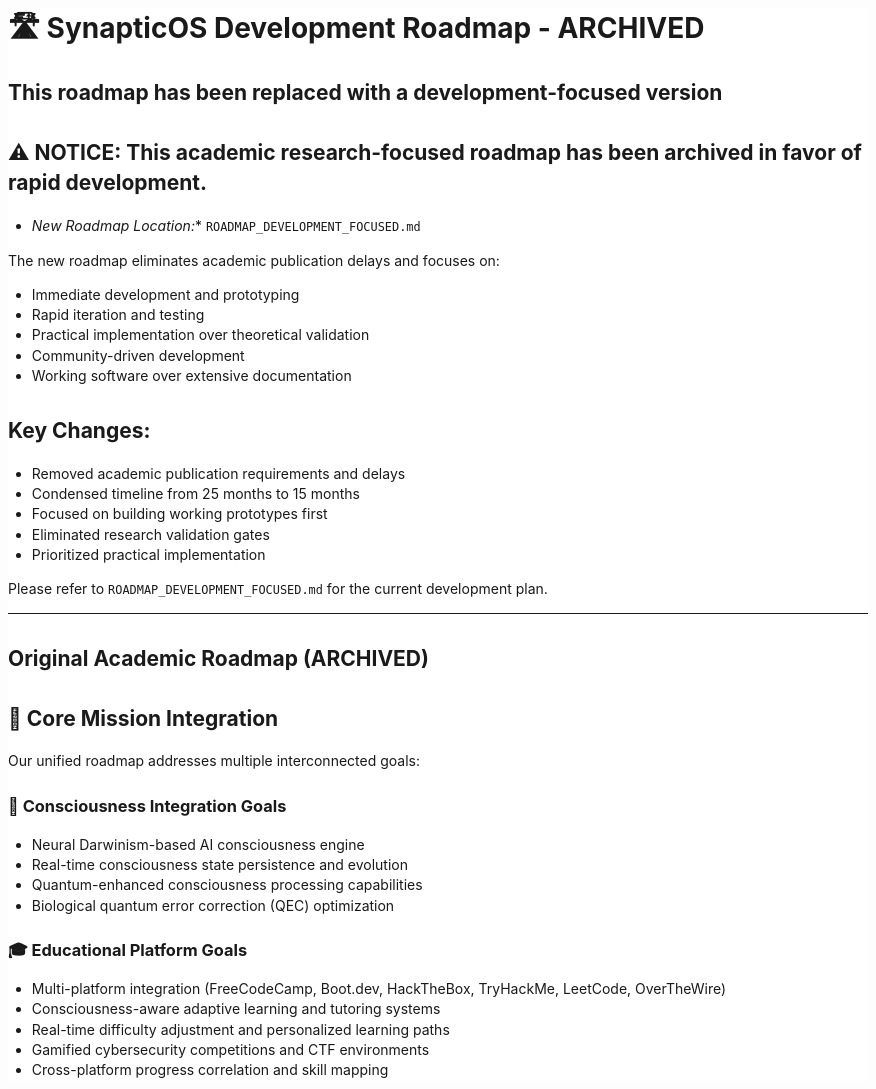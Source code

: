 # 🛣️ SynapticOS Development Roadmap - ARCHIVED
## This roadmap has been replaced with a development-focused version

## ⚠️ NOTICE: This academic research-focused roadmap has been archived in favor of rapid development.

* *New Roadmap Location:** `ROADMAP_DEVELOPMENT_FOCUSED.md`

The new roadmap eliminates academic publication delays and focuses on:

- Immediate development and prototyping
- Rapid iteration and testing
- Practical implementation over theoretical validation
- Community-driven development
- Working software over extensive documentation

## Key Changes:

- Removed academic publication requirements and delays
- Condensed timeline from 25 months to 15 months
- Focused on building working prototypes first
- Eliminated research validation gates
- Prioritized practical implementation

Please refer to `ROADMAP_DEVELOPMENT_FOCUSED.md` for the current development plan.

- --

## Original Academic Roadmap (ARCHIVED)

## 🌟 **Core Mission Integration**

Our unified roadmap addresses multiple interconnected goals:

### 🧠 **Consciousness Integration Goals**

- Neural Darwinism-based AI consciousness engine
- Real-time consciousness state persistence and evolution
- Quantum-enhanced consciousness processing capabilities
- Biological quantum error correction (QEC) optimization

### 🎓 **Educational Platform Goals**

- Multi-platform integration (FreeCodeCamp, Boot.dev, HackTheBox, TryHackMe, LeetCode, OverTheWire)
- Consciousness-aware adaptive learning and tutoring systems
- Real-time difficulty adjustment and personalized learning paths
- Gamified cybersecurity competitions and CTF environments
- Cross-platform progress correlation and skill mapping
